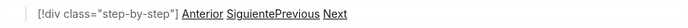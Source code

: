 > [!div class="step-by-step"]
> <span data-ttu-id="f9fa4-231">[Anterior](the-entity-framework-and-aspnet-getting-started-part-2.md)
> [Siguiente](the-entity-framework-and-aspnet-getting-started-part-4.md)</span><span class="sxs-lookup"><span data-stu-id="f9fa4-231">[Previous](the-entity-framework-and-aspnet-getting-started-part-2.md)
[Next](the-entity-framework-and-aspnet-getting-started-part-4.md)</span></span>
